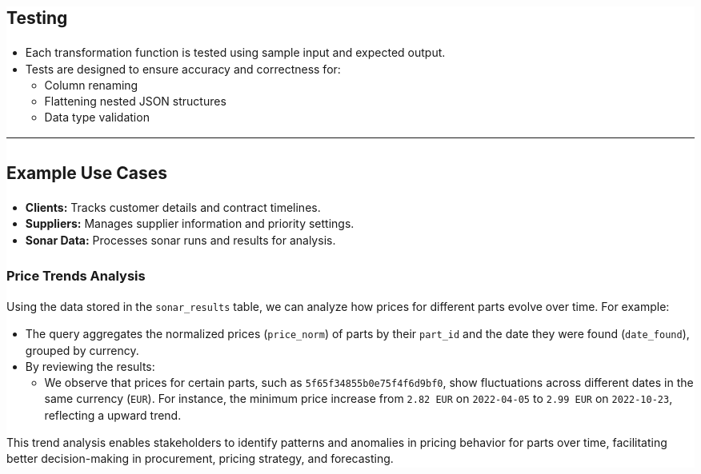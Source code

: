 ## Testing
- Each transformation function is tested using sample input and expected output.
- Tests are designed to ensure accuracy and correctness for:
  - Column renaming
  - Flattening nested JSON structures
  - Data type validation

---

## Example Use Cases
- **Clients:** Tracks customer details and contract timelines.
- **Suppliers:** Manages supplier information and priority settings.
- **Sonar Data:** Processes sonar runs and results for analysis.

### Price Trends Analysis

Using the data stored in the `sonar_results` table, we can analyze how prices for different parts evolve over time. For example:

- The query aggregates the normalized prices (`price_norm`) of parts by their `part_id` and the date they were found (`date_found`), grouped by currency. 
- By reviewing the results:
  - We observe that prices for certain parts, such as `5f65f34855b0e75f4f6d9bf0`, show fluctuations across different dates in the same currency (`EUR`). For instance, the minimum price increase from `2.82 EUR` on `2022-04-05` to `2.99 EUR` on `2022-10-23`, reflecting a upward trend.

This trend analysis enables stakeholders to identify patterns and anomalies in pricing behavior for parts over time, facilitating better decision-making in procurement, pricing strategy, and forecasting.
